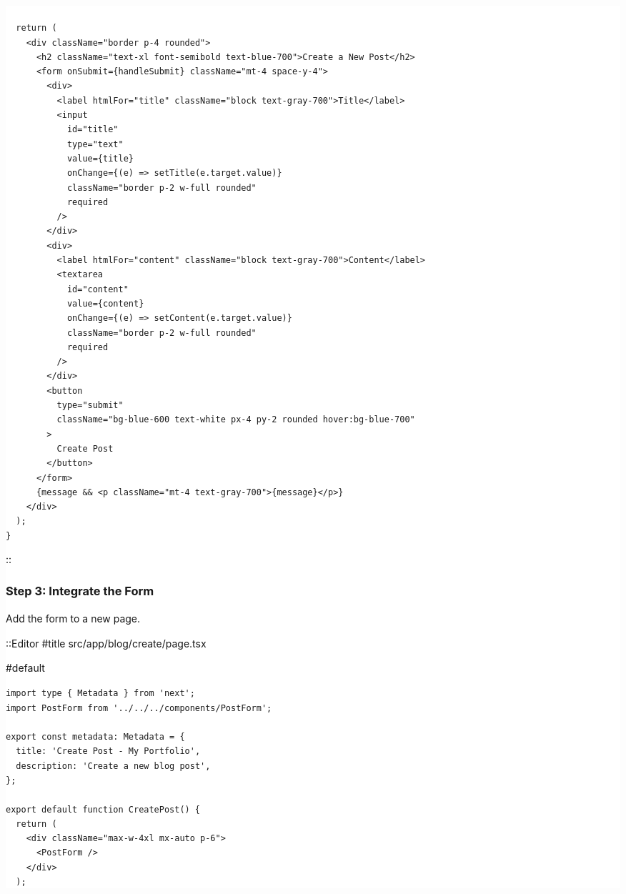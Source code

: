 ```tsx

  return (
    <div className="border p-4 rounded">
      <h2 className="text-xl font-semibold text-blue-700">Create a New Post</h2>
      <form onSubmit={handleSubmit} className="mt-4 space-y-4">
        <div>
          <label htmlFor="title" className="block text-gray-700">Title</label>
          <input
            id="title"
            type="text"
            value={title}
            onChange={(e) => setTitle(e.target.value)}
            className="border p-2 w-full rounded"
            required
          />
        </div>
        <div>
          <label htmlFor="content" className="block text-gray-700">Content</label>
          <textarea
            id="content"
            value={content}
            onChange={(e) => setContent(e.target.value)}
            className="border p-2 w-full rounded"
            required
          />
        </div>
        <button
          type="submit"
          className="bg-blue-600 text-white px-4 py-2 rounded hover:bg-blue-700"
        >
          Create Post
        </button>
      </form>
      {message && <p className="mt-4 text-gray-700">{message}</p>}
    </div>
  );
}
```

::

### Step 3: Integrate the Form
Add the form to a new page.

::Editor
#title
src/app/blog/create/page.tsx

#default

```tsx
import type { Metadata } from 'next';
import PostForm from '../../../components/PostForm';

export const metadata: Metadata = {
  title: 'Create Post - My Portfolio',
  description: 'Create a new blog post',
};

export default function CreatePost() {
  return (
    <div className="max-w-4xl mx-auto p-6">
      <PostForm />
    </div>
  );
```